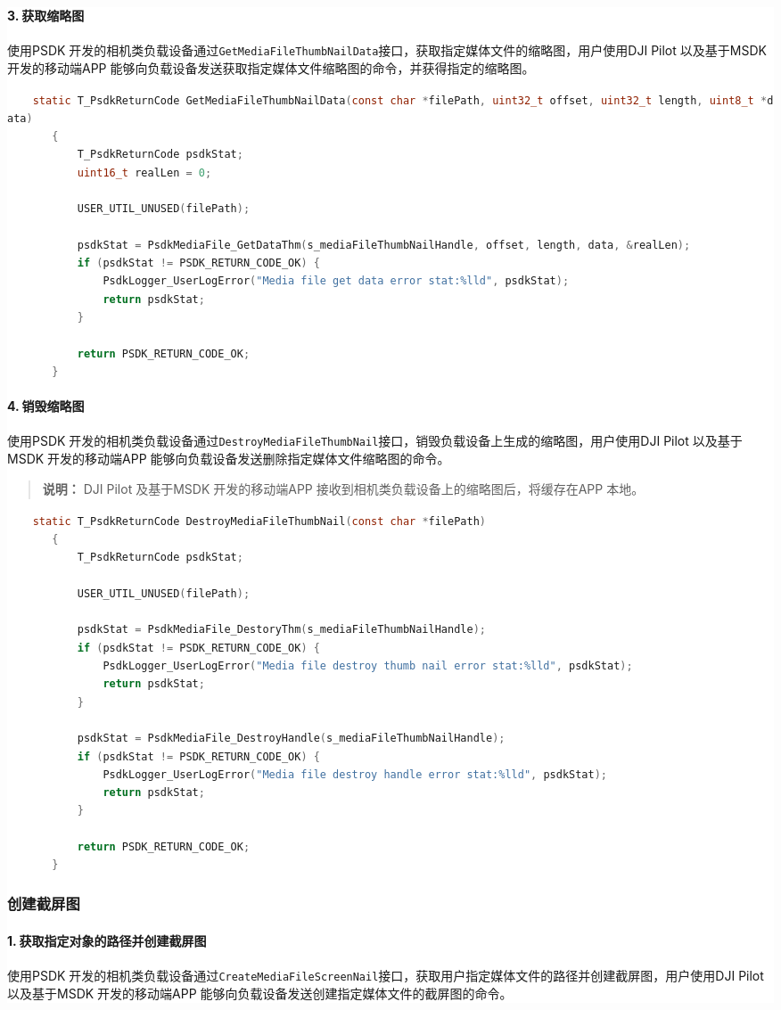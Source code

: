 #### 3. 获取缩略图
使用PSDK 开发的相机类负载设备通过`GetMediaFileThumbNailData`接口，获取指定媒体文件的缩略图，用户使用DJI Pilot 以及基于MSDK 开发的移动端APP 能够向负载设备发送获取指定媒体文件缩略图的命令，并获得指定的缩略图。

```c
    static T_PsdkReturnCode GetMediaFileThumbNailData(const char *filePath, uint32_t offset, uint32_t length, uint8_t *data)
       {
           T_PsdkReturnCode psdkStat;
           uint16_t realLen = 0;
       
           USER_UTIL_UNUSED(filePath);
       
           psdkStat = PsdkMediaFile_GetDataThm(s_mediaFileThumbNailHandle, offset, length, data, &realLen);
           if (psdkStat != PSDK_RETURN_CODE_OK) {
               PsdkLogger_UserLogError("Media file get data error stat:%lld", psdkStat);
               return psdkStat;
           }
       
           return PSDK_RETURN_CODE_OK;
       }
```

#### 4. 销毁缩略图
使用PSDK 开发的相机类负载设备通过`DestroyMediaFileThumbNail`接口，销毁负载设备上生成的缩略图，用户使用DJI Pilot 以及基于MSDK 开发的移动端APP 能够向负载设备发送删除指定媒体文件缩略图的命令。
>**说明：** DJI Pilot 及基于MSDK 开发的移动端APP 接收到相机类负载设备上的缩略图后，将缓存在APP 本地。

```c
    static T_PsdkReturnCode DestroyMediaFileThumbNail(const char *filePath)
       {
           T_PsdkReturnCode psdkStat;
       
           USER_UTIL_UNUSED(filePath);
       
           psdkStat = PsdkMediaFile_DestoryThm(s_mediaFileThumbNailHandle);
           if (psdkStat != PSDK_RETURN_CODE_OK) {
               PsdkLogger_UserLogError("Media file destroy thumb nail error stat:%lld", psdkStat);
               return psdkStat;
           }
       
           psdkStat = PsdkMediaFile_DestroyHandle(s_mediaFileThumbNailHandle);
           if (psdkStat != PSDK_RETURN_CODE_OK) {
               PsdkLogger_UserLogError("Media file destroy handle error stat:%lld", psdkStat);
               return psdkStat;
           }
       
           return PSDK_RETURN_CODE_OK;
       }
```

### 创建截屏图
#### 1. 获取指定对象的路径并创建截屏图 
使用PSDK 开发的相机类负载设备通过`CreateMediaFileScreenNail`接口，获取用户指定媒体文件的路径并创建截屏图，用户使用DJI Pilot 以及基于MSDK 开发的移动端APP 能够向负载设备发送创建指定媒体文件的截屏图的命令。
